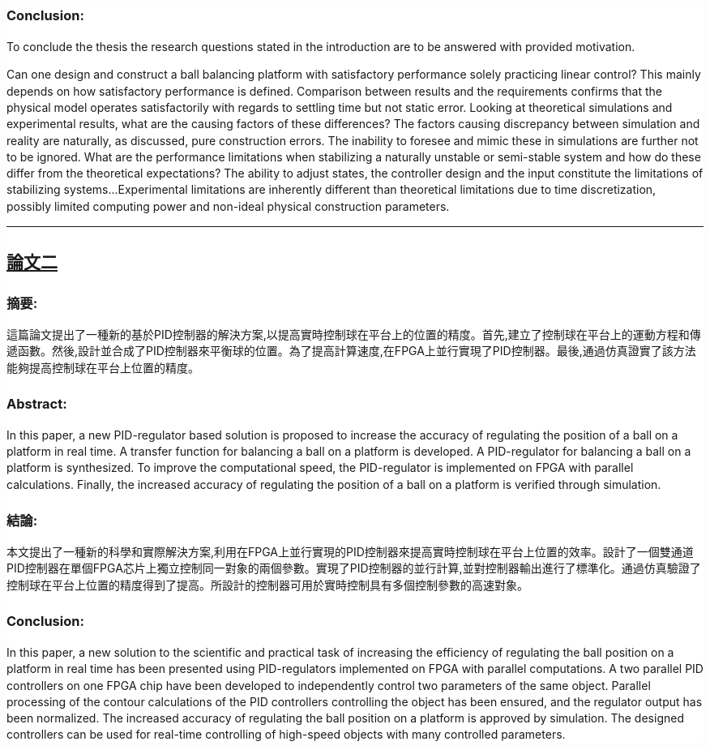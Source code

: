 ### Conclusion:
To conclude the thesis the research questions stated in the introduction are to be answered with provided motivation.

Can one design and construct a ball balancing platform with satisfactory performance solely practicing linear control?
This mainly depends on how satisfactory performance is defined. Comparison between results and the requirements confirms that the physical model operates satisfactorily with regards to settling time but not static error.
Looking at theoretical simulations and experimental results, what are the causing factors of these differences?
The factors causing discrepancy between simulation and reality are naturally, as discussed, pure construction errors. The inability to foresee and mimic these in simulations are further not to be ignored.
What are the performance limitations when stabilizing a naturally unstable or semi-stable system and how do these differ from the theoretical expectations?
The ability to adjust states, the controller design and the input constitute the limitations of stabilizing systems...Experimental limitations are inherently different than theoretical limitations due to time discretization, possibly limited computing power and non-ideal physical construction parameters.

---------------------------------------------------------------------------------------------------------------

## [論文二](https://drive.google.com/file/d/1f7nNQ3LW-YSbu_r9beW6lU3qlAnM6OB_/view)
### 摘要:
這篇論文提出了一種新的基於PID控制器的解決方案,以提高實時控制球在平台上的位置的精度。首先,建立了控制球在平台上的運動方程和傳遞函數。然後,設計並合成了PID控制器來平衡球的位置。為了提高計算速度,在FPGA上並行實現了PID控制器。最後,通過仿真證實了該方法能夠提高控制球在平台上位置的精度。
### Abstract:
In this paper, a new PID-regulator based solution is proposed to increase the accuracy of regulating the position of a ball on a platform in real time. A transfer function for balancing a ball on a platform is developed. A PID-regulator for balancing a ball on a platform is synthesized. To improve the computational speed, the PID-regulator is implemented on FPGA with parallel calculations. Finally, the increased accuracy of regulating the position of a ball on a platform is verified through simulation.


### 結論:
本文提出了一種新的科學和實際解決方案,利用在FPGA上並行實現的PID控制器來提高實時控制球在平台上位置的效率。設計了一個雙通道PID控制器在單個FPGA芯片上獨立控制同一對象的兩個參數。實現了PID控制器的並行計算,並對控制器輸出進行了標準化。通過仿真驗證了控制球在平台上位置的精度得到了提高。所設計的控制器可用於實時控制具有多個控制參數的高速對象。
### Conclusion:
In this paper, a new solution to the scientific and practical task of increasing the efficiency of regulating the ball position on a platform in real time has been presented using PID-regulators implemented on FPGA with parallel computations. A two parallel PID controllers on one FPGA chip have been developed to independently control two parameters of the same object. Parallel processing of the contour calculations of the PID controllers controlling the object has been ensured, and the regulator output has been normalized. The increased accuracy of regulating the ball position on a platform is approved by simulation. The designed controllers can be used for real-time controlling of high-speed objects with many controlled parameters.

